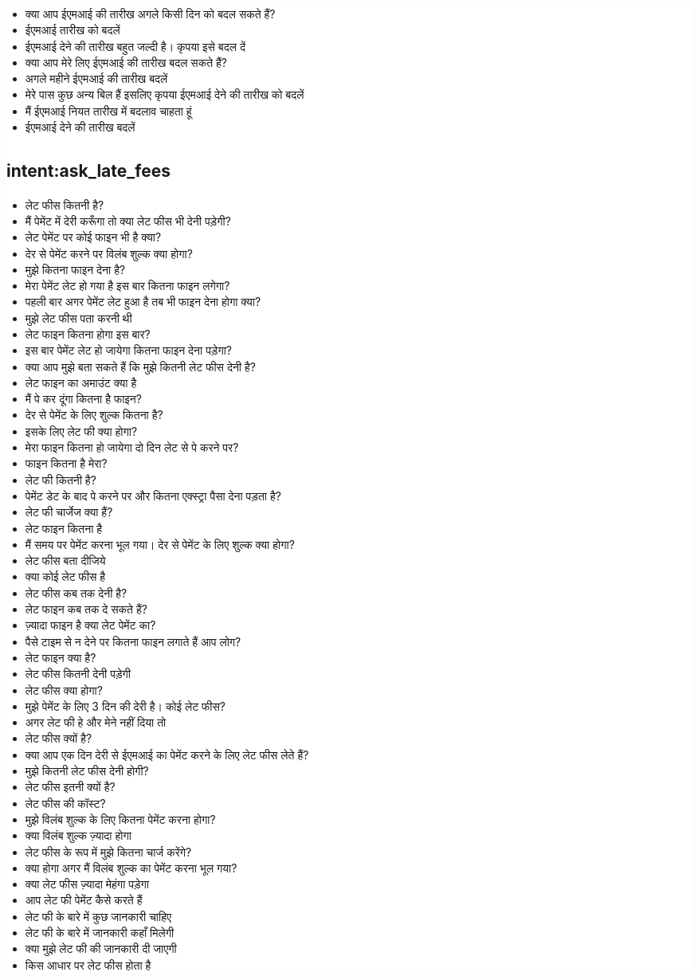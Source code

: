 - क्या आप  ईएमआई की तारीख अगले किसी दिन को बदल सकते हैं?
- ईएमआई तारीख को बदलें
- ईएमआई देने की तारीख बहुत जल्दी है। कृपया इसे बदल दें
- क्या आप मेरे लिए ईएमआई की तारीख बदल सकते हैं?
- अगले महीने ईएमआई की तारीख बदलें
- मेरे पास कुछ अन्य बिल हैं इसलिए कृपया ईएमआई देने की तारीख को बदलें
- मैं ईएमआई नियत तारीख में बदलाव चाहता हूं
- ईएमआई देने की तारीख बदलें


## intent:ask_late_fees
- लेट फीस कितनी है?
- मैं पेमेंट में देरी करूँगा तो क्या लेट फीस भी देनी पड़ेगी?
- लेट पेमेंट पर कोई फाइन भी है क्या?
- देर से पेमेंट करने पर विलंब शुल्क क्या होगा?
- मुझे कितना फाइन देना है?
- मेरा पेमेंट लेट हो गया है इस बार कितना फाइन लगेगा?
- पहली बार अगर पेमेंट लेट हुआ है तब भी फाइन देना होगा क्या?
- मुझे लेट फीस पता करनी थी 
- लेट फाइन कितना होगा इस बार?
- इस बार पेमेंट लेट हो जायेगा कितना फाइन देना पड़ेगा?
- क्या आप मुझे बता सकते हैं कि मुझे कितनी लेट फीस देनी है?
- लेट फाइन का अमाउंट क्या है
- मैं पे कर दूंगा कितना है फाइन?
- देर से पेमेंट के लिए शुल्क कितना है?
- इसके लिए लेट फी क्या होगा?
- मेरा फाइन कितना हो जायेगा दो दिन लेट से पे करने पर?
- फाइन कितना है मेरा?
- लेट फी कितनी है?
- पेमेंट डेट के बाद पे करने पर और कितना एक्स्ट्रा पैसा देना पड़ता है?
- लेट फी चार्जेज क्या हैं?
- लेट फाइन कितना है
- मैं समय पर पेमेंट करना भूल गया। देर से पेमेंट के लिए शुल्क क्या होगा?
- लेट फीस बता दीजिये
- क्या कोई लेट फीस है
- लेट फीस कब तक देनी है?
- लेट फाइन कब तक दे सकते हैं?
- ज़्यादा फाइन है क्या लेट पेमेंट का?
- पैसे टाइम से न देने पर कितना फाइन लगाते हैं आप लोग? 
- लेट फाइन क्या है?
- लेट फीस कितनी देनी पड़ेगी
- लेट फीस क्या होगा? 
- मुझे पेमेंट के लिए 3 दिन की देरी है। कोई लेट फीस?
- अगर लेट फी हे और मेने नहीं दिया तो 
- लेट फीस क्यों है?
- क्या आप एक दिन देरी से ईएमआई का पेमेंट करने के लिए लेट फीस लेते हैं?
- मुझे कितनी लेट फीस देनी होगी?
- लेट फीस इतनी क्यों है?
- लेट फीस की कॉस्ट?
- मुझे विलंब शुल्क के लिए कितना पेमेंट करना होगा?
- क्या विलंब शुल्क ज़्यादा  होगा 
- लेट फीस के रूप में मुझे कितना चार्ज करेंगे?
- क्या होगा अगर मैं विलंब शुल्क का पेमेंट करना भूल गया?
- क्या लेट फीस ज़्यादा मेहंगा पड़ेगा
- आप लेट फी पेमेंट कैसे करते हैं
- लेट फी के बारे में कुछ जानकारी चाहिए
- लेट फी के बारे में जानकारी कहाँ मिलेगी
- क्या मुझे लेट फी की जानकारी दी जाएगी
- किस आधार पर लेट फीस होता है
